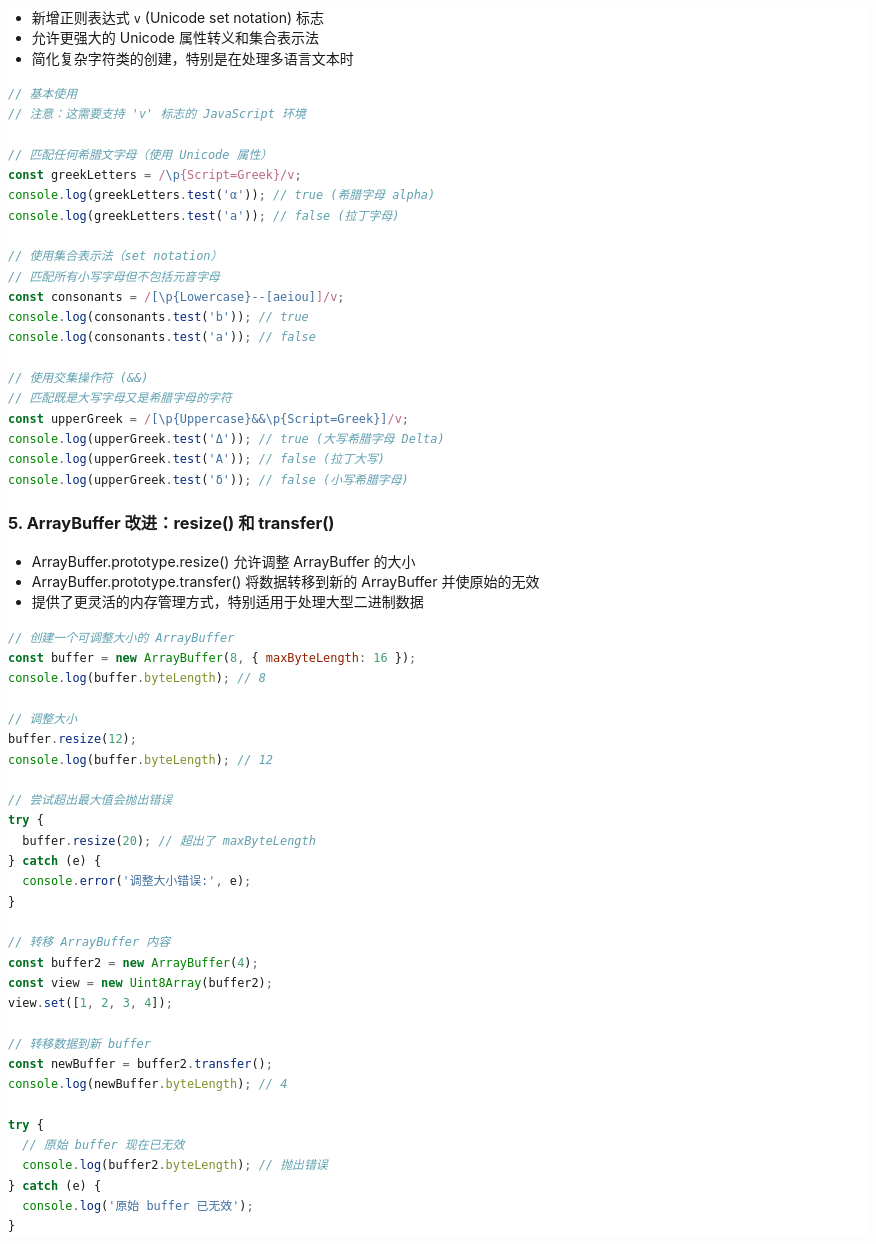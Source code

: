 - 新增正则表达式 `v` (Unicode set notation) 标志
- 允许更强大的 Unicode 属性转义和集合表示法
- 简化复杂字符类的创建，特别是在处理多语言文本时

```javascript
// 基本使用
// 注意：这需要支持 'v' 标志的 JavaScript 环境

// 匹配任何希腊文字母（使用 Unicode 属性）
const greekLetters = /\p{Script=Greek}/v;
console.log(greekLetters.test('α')); // true (希腊字母 alpha)
console.log(greekLetters.test('a')); // false (拉丁字母)

// 使用集合表示法（set notation）
// 匹配所有小写字母但不包括元音字母
const consonants = /[\p{Lowercase}--[aeiou]]/v;
console.log(consonants.test('b')); // true
console.log(consonants.test('a')); // false

// 使用交集操作符 (&&)
// 匹配既是大写字母又是希腊字母的字符
const upperGreek = /[\p{Uppercase}&&\p{Script=Greek}]/v;
console.log(upperGreek.test('Δ')); // true (大写希腊字母 Delta)
console.log(upperGreek.test('A')); // false (拉丁大写)
console.log(upperGreek.test('δ')); // false (小写希腊字母)
```

### 5. ArrayBuffer 改进：resize() 和 transfer()

- ArrayBuffer.prototype.resize() 允许调整 ArrayBuffer 的大小
- ArrayBuffer.prototype.transfer() 将数据转移到新的 ArrayBuffer 并使原始的无效
- 提供了更灵活的内存管理方式，特别适用于处理大型二进制数据

```javascript
// 创建一个可调整大小的 ArrayBuffer
const buffer = new ArrayBuffer(8, { maxByteLength: 16 });
console.log(buffer.byteLength); // 8

// 调整大小
buffer.resize(12);
console.log(buffer.byteLength); // 12

// 尝试超出最大值会抛出错误
try {
  buffer.resize(20); // 超出了 maxByteLength
} catch (e) {
  console.error('调整大小错误:', e);
}

// 转移 ArrayBuffer 内容
const buffer2 = new ArrayBuffer(4);
const view = new Uint8Array(buffer2);
view.set([1, 2, 3, 4]);

// 转移数据到新 buffer
const newBuffer = buffer2.transfer();
console.log(newBuffer.byteLength); // 4

try {
  // 原始 buffer 现在已无效
  console.log(buffer2.byteLength); // 抛出错误
} catch (e) {
  console.log('原始 buffer 已无效');
}
```
